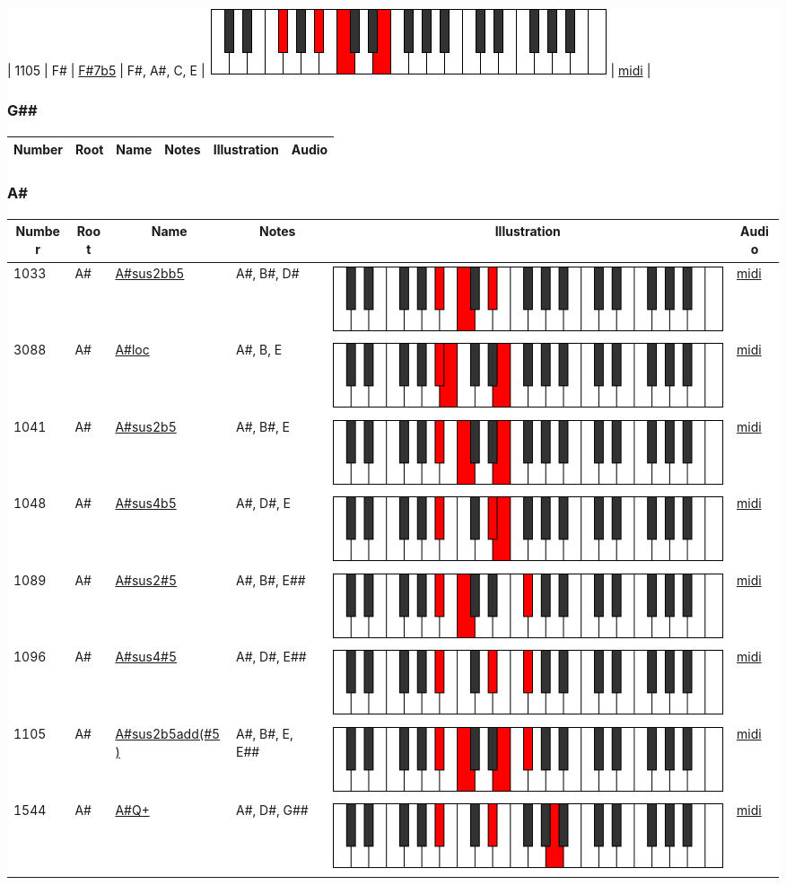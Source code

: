 | 1105 | F# | [F#7b5](ChordFSharpDominantSeventhFlatFifth.md) | F#, A#, C, E | ![F#7b5](ChordFSharpDominantSeventhFlatFifthRootPosition.png) | [midi](ChordFSharpDominantSeventhFlatFifthRootPosition.mid) |

### G##

| Number | Root | Name | Notes | Illustration | Audio |
|--------|------|------|-------|--------------|-------|

### A#

| Number | Root | Name | Notes | Illustration | Audio |
|--------|------|------|-------|--------------|-------|
| 1033 | A# | [A#sus2bb5](ChordASharpSuspendedSecondDoubleFlatFifth.md) | A#, B#, D# | ![A#sus2bb5](ChordASharpSuspendedSecondDoubleFlatFifthRootPosition.png) | [midi](ChordASharpSuspendedSecondDoubleFlatFifthRootPosition.mid) |
| 3088 | A# | [A#loc](ChordASharpLocrian.md) | A#, B, E | ![A#loc](ChordASharpLocrianRootPosition.png) | [midi](ChordASharpLocrianRootPosition.mid) |
| 1041 | A# | [A#sus2b5](ChordASharpSuspendedSecondFlatFifth.md) | A#, B#, E | ![A#sus2b5](ChordASharpSuspendedSecondFlatFifthRootPosition.png) | [midi](ChordASharpSuspendedSecondFlatFifthRootPosition.mid) |
| 1048 | A# | [A#sus4b5](ChordASharpSuspendedFourthFlatFifth.md) | A#, D#, E | ![A#sus4b5](ChordASharpSuspendedFourthFlatFifthRootPosition.png) | [midi](ChordASharpSuspendedFourthFlatFifthRootPosition.mid) |
| 1089 | A# | [A#sus2#5](ChordASharpSuspendedSecondSharpFifth.md) | A#, B#, E## | ![A#sus2#5](ChordASharpSuspendedSecondSharpFifthRootPosition.png) | [midi](ChordASharpSuspendedSecondSharpFifthRootPosition.mid) |
| 1096 | A# | [A#sus4#5](ChordASharpSuspendedFourthSharpFifth.md) | A#, D#, E## | ![A#sus4#5](ChordASharpSuspendedFourthSharpFifthRootPosition.png) | [midi](ChordASharpSuspendedFourthSharpFifthRootPosition.mid) |
| 1105 | A# | [A#sus2b5add(#5)](ChordASharpSuspendedSecondFlatFifthAddSharpFifth.md) | A#, B#, E, E## | ![A#sus2b5add(#5)](ChordASharpSuspendedSecondFlatFifthAddSharpFifthRootPosition.png) | [midi](ChordASharpSuspendedSecondFlatFifthAddSharpFifthRootPosition.mid) |
| 1544 | A# | [A#Q+](ChordASharpQuartalAugmented.md) | A#, D#, G## | ![A#Q+](ChordASharpQuartalAugmentedRootPosition.png) | [midi](ChordASharpQuartalAugmentedRootPosition.mid) |